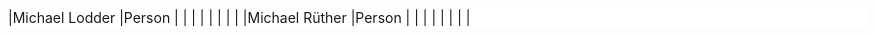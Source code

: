 |Michael Lodder                |Person |                                                                                                                                                                                                                                                                                                                                                                                                                                                                                                                                                                                                                                                                                                                                                                                                                                                                                                                                                                                                                                                                                                                                                                                                                                                                                                                                                                                                                                                                                                                                                                                                                                                                                                                                                                                                                                                                                                                                                                                                                                                                                                                      |                                                                                                        |                                                                           |                                         |                                         |                                           |                                              |
|Michael Rüther                |Person |                                                                                                                                                                                                                                                                                                                                                                                                                                                                                                                                                                                                                                                                                                                                                                                                                                                                                                                                                                                                                                                                                                                                                                                                                                                                                                                                                                                                                                                                                                                                                                                                                                                                                                                                                                                                                                                                                                                                                                                                                                                                                                                      |                                                                                                        |                                                                           |                                         |                                         |                                           |                                              |